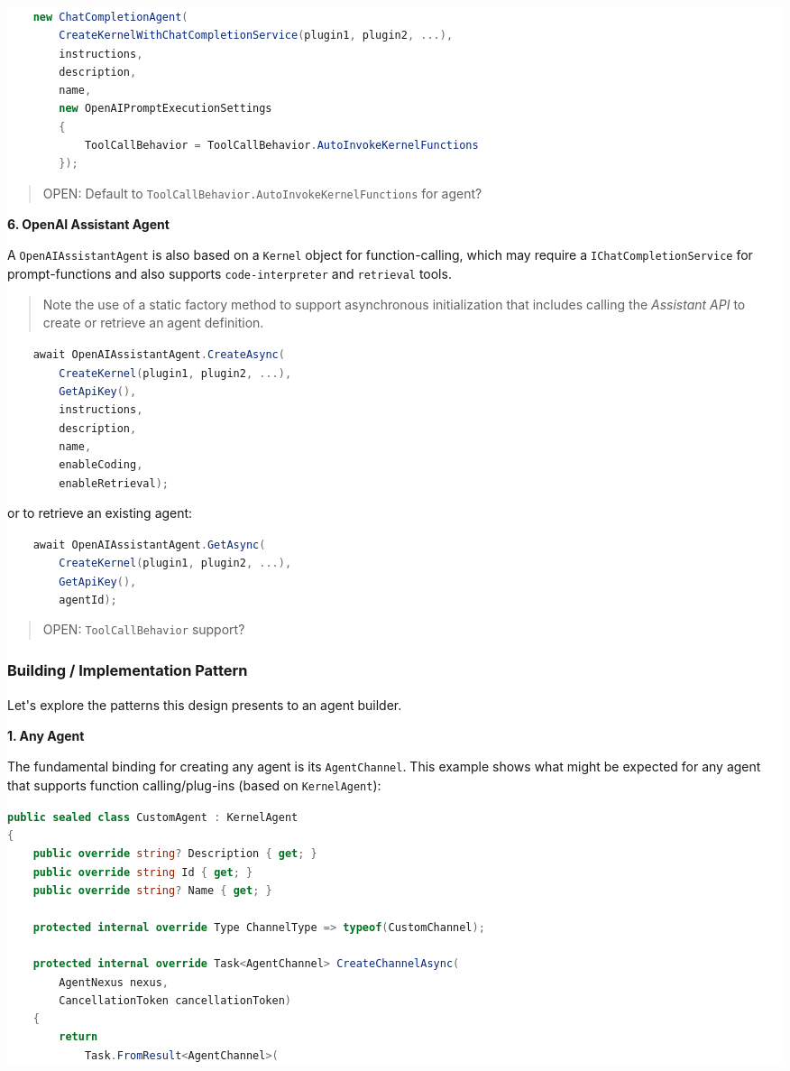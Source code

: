 ```c#
    new ChatCompletionAgent(
        CreateKernelWithChatCompletionService(plugin1, plugin2, ...),
        instructions,
        description,
        name,
        new OpenAIPromptExecutionSettings 
        { 
            ToolCallBehavior = ToolCallBehavior.AutoInvokeKernelFunctions 
        });

```

> OPEN: Default to `ToolCallBehavior.AutoInvokeKernelFunctions` for agent?

**6. OpenAI Assistant Agent**

A `OpenAIAssistantAgent` is also based on a `Kernel` object for function-calling, which may require a `IChatCompletionService` for prompt-functions and also supports `code-interpreter` and `retrieval` tools.

> Note the use of a static factory method to support asynchronous initialization that includes calling the *Assistant API* to create or retrieve an agent definition.

```c#
    await OpenAIAssistantAgent.CreateAsync(
        CreateKernel(plugin1, plugin2, ...),
        GetApiKey(),
        instructions,
        description,
        name,
        enableCoding,
        enableRetrieval);
```


or to retrieve an existing agent:

```c#
    await OpenAIAssistantAgent.GetAsync(
        CreateKernel(plugin1, plugin2, ...),
        GetApiKey(),
        agentId);
```

> OPEN: `ToolCallBehavior` support?

### Building / Implementation Pattern

Let's explore the patterns this design presents to an agent builder.

**1. Any Agent**

The fundamental binding for creating any agent is its `AgentChannel`.  This example shows what might be expected for any agent that supports function calling/plug-ins (based on `KernelAgent`):

```c#
public sealed class CustomAgent : KernelAgent
{
    public override string? Description { get; }
    public override string Id { get; }
    public override string? Name { get; }

    protected internal override Type ChannelType => typeof(CustomChannel);

    protected internal override Task<AgentChannel> CreateChannelAsync(
        AgentNexus nexus,
        CancellationToken cancellationToken)
    {
        return 
            Task.FromResult<AgentChannel>(
```